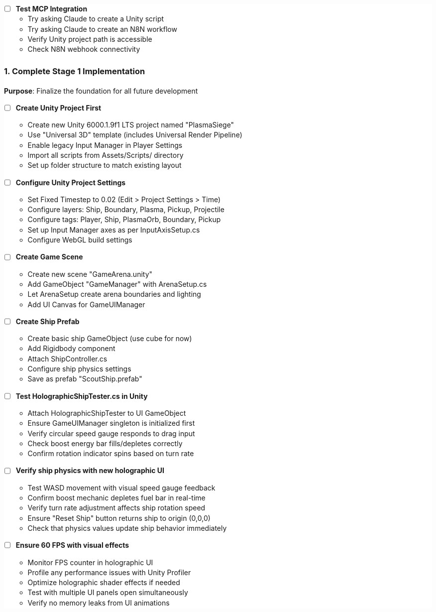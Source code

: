- [ ] **Test MCP Integration**
  - Try asking Claude to create a Unity script
  - Try asking Claude to create an N8N workflow
  - Verify Unity project path is accessible
  - Check N8N webhook connectivity

### 1. Complete Stage 1 Implementation
**Purpose**: Finalize the foundation for all future development

- [ ] **Create Unity Project First**
  - Create new Unity 6000.1.9f1 LTS project named "PlasmaSiege"
  - Use "Universal 3D" template (includes Universal Render Pipeline)
  - Enable legacy Input Manager in Player Settings
  - Import all scripts from Assets/Scripts/ directory
  - Set up folder structure to match existing layout

- [ ] **Configure Unity Project Settings**
  - Set Fixed Timestep to 0.02 (Edit > Project Settings > Time)
  - Configure layers: Ship, Boundary, Plasma, Pickup, Projectile
  - Configure tags: Player, Ship, PlasmaOrb, Boundary, Pickup
  - Set up Input Manager axes as per InputAxisSetup.cs
  - Configure WebGL build settings

- [ ] **Create Game Scene**
  - Create new scene "GameArena.unity"
  - Add GameObject "GameManager" with ArenaSetup.cs
  - Let ArenaSetup create arena boundaries and lighting
  - Add UI Canvas for GameUIManager

- [ ] **Create Ship Prefab**
  - Create basic ship GameObject (use cube for now)
  - Add Rigidbody component
  - Attach ShipController.cs
  - Configure ship physics settings
  - Save as prefab "ScoutShip.prefab"

- [ ] **Test HolographicShipTester.cs in Unity**
  - Attach HolographicShipTester to UI GameObject
  - Ensure GameUIManager singleton is initialized first
  - Verify circular speed gauge responds to drag input
  - Check boost energy bar fills/depletes correctly
  - Confirm rotation indicator spins based on turn rate

- [ ] **Verify ship physics with new holographic UI**
  - Test WASD movement with visual speed gauge feedback
  - Confirm boost mechanic depletes fuel bar in real-time
  - Verify turn rate adjustment affects ship rotation speed
  - Ensure "Reset Ship" button returns ship to origin (0,0,0)
  - Check that physics values update ship behavior immediately

- [ ] **Ensure 60 FPS with visual effects**
  - Monitor FPS counter in holographic UI
  - Profile any performance issues with Unity Profiler
  - Optimize holographic shader effects if needed
  - Test with multiple UI panels open simultaneously
  - Verify no memory leaks from UI animations

